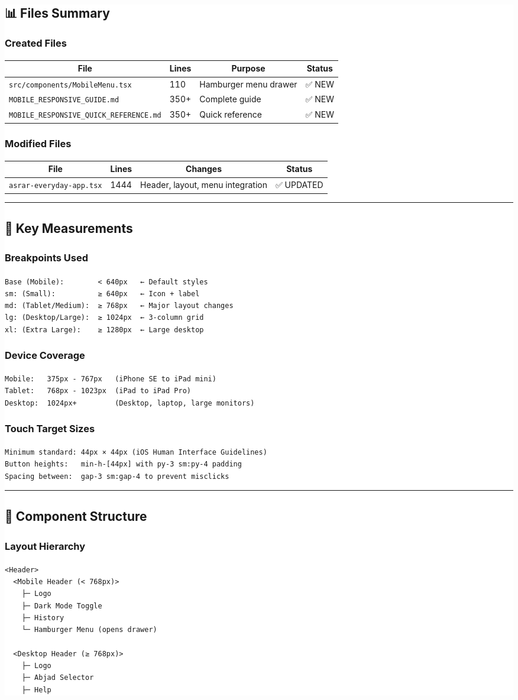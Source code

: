 
## 📊 Files Summary

### Created Files
| File | Lines | Purpose | Status |
|------|-------|---------|--------|
| `src/components/MobileMenu.tsx` | 110 | Hamburger menu drawer | ✅ NEW |
| `MOBILE_RESPONSIVE_GUIDE.md` | 350+ | Complete guide | ✅ NEW |
| `MOBILE_RESPONSIVE_QUICK_REFERENCE.md` | 350+ | Quick reference | ✅ NEW |

### Modified Files
| File | Lines | Changes | Status |
|------|-------|---------|--------|
| `asrar-everyday-app.tsx` | 1444 | Header, layout, menu integration | ✅ UPDATED |

---

## 🎯 Key Measurements

### Breakpoints Used
```
Base (Mobile):        < 640px   ← Default styles
sm: (Small):          ≥ 640px   ← Icon + label
md: (Tablet/Medium):  ≥ 768px   ← Major layout changes
lg: (Desktop/Large):  ≥ 1024px  ← 3-column grid
xl: (Extra Large):    ≥ 1280px  ← Large desktop
```

### Device Coverage
```
Mobile:   375px - 767px   (iPhone SE to iPad mini)
Tablet:   768px - 1023px  (iPad to iPad Pro)
Desktop:  1024px+         (Desktop, laptop, large monitors)
```

### Touch Target Sizes
```
Minimum standard: 44px × 44px (iOS Human Interface Guidelines)
Button heights:   min-h-[44px] with py-3 sm:py-4 padding
Spacing between:  gap-3 sm:gap-4 to prevent misclicks
```

---

## 🎨 Component Structure

### Layout Hierarchy
```
<Header>
  <Mobile Header (< 768px)>
    ├─ Logo
    ├─ Dark Mode Toggle
    ├─ History
    └─ Hamburger Menu (opens drawer)
  
  <Desktop Header (≥ 768px)>
    ├─ Logo
    ├─ Abjad Selector
    ├─ Help
```